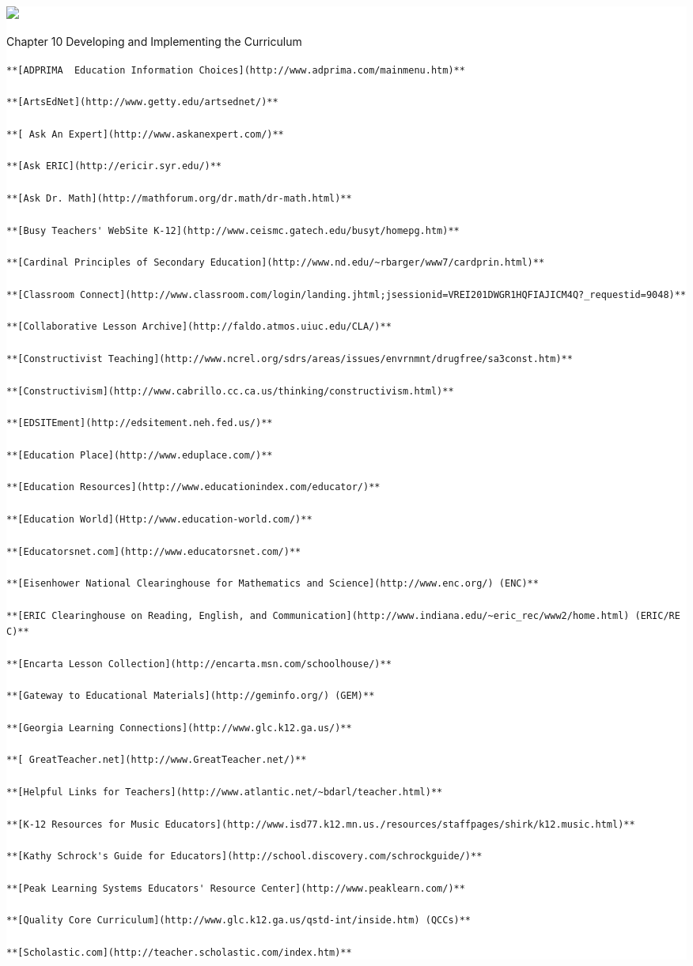 ![](_themes/citrus/citsepa.gif)

Chapter 10   Developing and Implementing the Curriculum

    **[ADPRIMA  Education Information Choices](http://www.adprima.com/mainmenu.htm)**

    **[ArtsEdNet](http://www.getty.edu/artsednet/)**

    **[ Ask An Expert](http://www.askanexpert.com/)**

    **[Ask ERIC](http://ericir.syr.edu/)**

    **[Ask Dr. Math](http://mathforum.org/dr.math/dr-math.html)**

    **[Busy Teachers' WebSite K-12](http://www.ceismc.gatech.edu/busyt/homepg.htm)**

    **[Cardinal Principles of Secondary Education](http://www.nd.edu/~rbarger/www7/cardprin.html)**

    **[Classroom Connect](http://www.classroom.com/login/landing.jhtml;jsessionid=VREI201DWGR1HQFIAJICM4Q?_requestid=9048)**

    **[Collaborative Lesson Archive](http://faldo.atmos.uiuc.edu/CLA/)**

    **[Constructivist Teaching](http://www.ncrel.org/sdrs/areas/issues/envrnmnt/drugfree/sa3const.htm)**

    **[Constructivism](http://www.cabrillo.cc.ca.us/thinking/constructivism.html)**

    **[EDSITEment](http://edsitement.neh.fed.us/)**

    **[Education Place](http://www.eduplace.com/)**

    **[Education Resources](http://www.educationindex.com/educator/)**

    **[Education World](Http://www.education-world.com/)**

    **[Educatorsnet.com](http://www.educatorsnet.com/)**

    **[Eisenhower National Clearinghouse for Mathematics and Science](http://www.enc.org/) (ENC)**

    **[ERIC Clearinghouse on Reading, English, and Communication](http://www.indiana.edu/~eric_rec/www2/home.html) (ERIC/REC)**

    **[Encarta Lesson Collection](http://encarta.msn.com/schoolhouse/)**

    **[Gateway to Educational Materials](http://geminfo.org/) (GEM)**

    **[Georgia Learning Connections](http://www.glc.k12.ga.us/)**

    **[ GreatTeacher.net](http://www.GreatTeacher.net/)**

    **[Helpful Links for Teachers](http://www.atlantic.net/~bdarl/teacher.html)**

    **[K-12 Resources for Music Educators](http://www.isd77.k12.mn.us./resources/staffpages/shirk/k12.music.html)**

    **[Kathy Schrock's Guide for Educators](http://school.discovery.com/schrockguide/)**

    **[Peak Learning Systems Educators' Resource Center](http://www.peaklearn.com/)**

    **[Quality Core Curriculum](http://www.glc.k12.ga.us/qstd-int/inside.htm) (QCCs)**

    **[Scholastic.com](http://teacher.scholastic.com/index.htm)**
